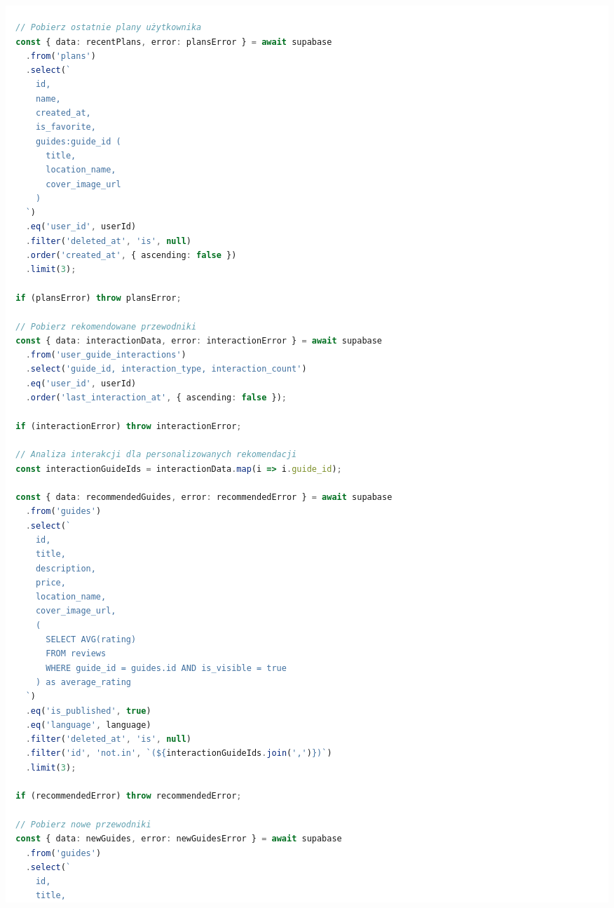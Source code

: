    ```typescript
   
     // Pobierz ostatnie plany użytkownika
     const { data: recentPlans, error: plansError } = await supabase
       .from('plans')
       .select(`
         id, 
         name, 
         created_at, 
         is_favorite,
         guides:guide_id (
           title, 
           location_name,
           cover_image_url
         )
       `)
       .eq('user_id', userId)
       .filter('deleted_at', 'is', null)
       .order('created_at', { ascending: false })
       .limit(3);
   
     if (plansError) throw plansError;
   
     // Pobierz rekomendowane przewodniki
     const { data: interactionData, error: interactionError } = await supabase
       .from('user_guide_interactions')
       .select('guide_id, interaction_type, interaction_count')
       .eq('user_id', userId)
       .order('last_interaction_at', { ascending: false });
   
     if (interactionError) throw interactionError;
   
     // Analiza interakcji dla personalizowanych rekomendacji
     const interactionGuideIds = interactionData.map(i => i.guide_id);
     
     const { data: recommendedGuides, error: recommendedError } = await supabase
       .from('guides')
       .select(`
         id, 
         title, 
         description, 
         price, 
         location_name, 
         cover_image_url,
         (
           SELECT AVG(rating) 
           FROM reviews 
           WHERE guide_id = guides.id AND is_visible = true
         ) as average_rating
       `)
       .eq('is_published', true)
       .eq('language', language)
       .filter('deleted_at', 'is', null)
       .filter('id', 'not.in', `(${interactionGuideIds.join(',')})`)
       .limit(3);
   
     if (recommendedError) throw recommendedError;
   
     // Pobierz nowe przewodniki
     const { data: newGuides, error: newGuidesError } = await supabase
       .from('guides')
       .select(`
         id, 
         title, 
   ```